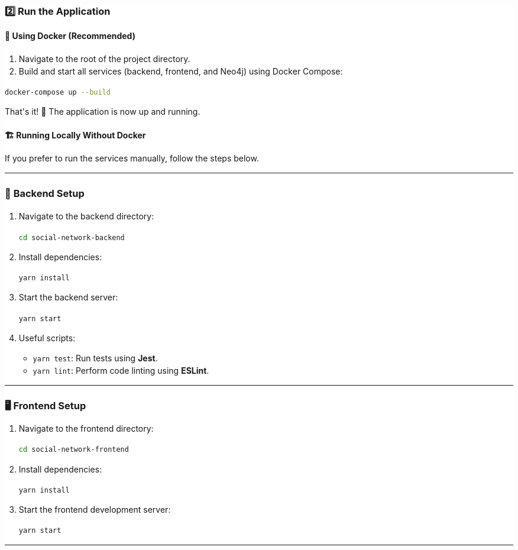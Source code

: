 
### 2️⃣ **Run the Application**

#### 🐋 **Using Docker (Recommended)**

1. Navigate to the root of the project directory.  
2. Build and start all services (backend, frontend, and Neo4j) using Docker Compose:

```bash
docker-compose up --build
```

That's it! 🎉 The application is now up and running.

#### 🏗️ **Running Locally Without Docker**

If you prefer to run the services manually, follow the steps below.

---

### 🔧 **Backend Setup**

1. Navigate to the backend directory:
   ```bash
   cd social-network-backend
   ```

2. Install dependencies:
   ```bash
   yarn install
   ```

3. Start the backend server:
   ```bash
   yarn start
   ```

4. Useful scripts:
   - `yarn test`: Run tests using **Jest**.
   - `yarn lint`: Perform code linting using **ESLint**.

---

### 🖥️ **Frontend Setup**

1. Navigate to the frontend directory:
   ```bash
   cd social-network-frontend
   ```

2. Install dependencies:
   ```bash
   yarn install
   ```

3. Start the frontend development server:
   ```bash
   yarn start
   ```

---